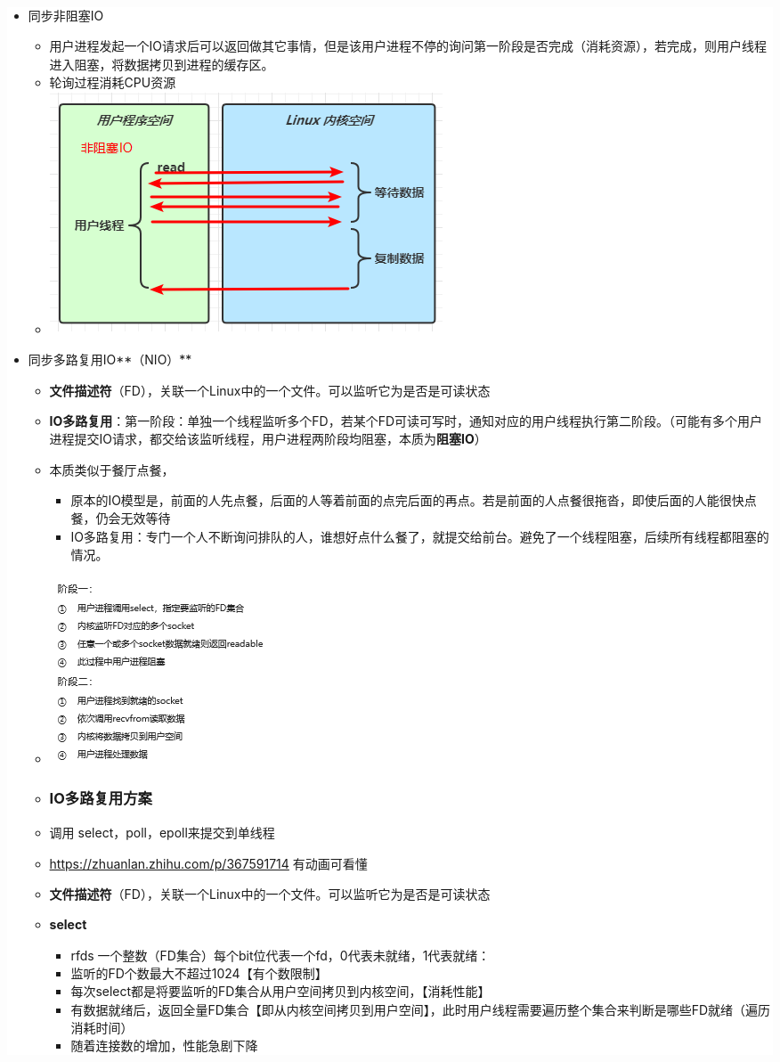 - 同步非阻塞IO

  - 用户进程发起一个IO请求后可以返回做其它事情，但是该用户进程不停的询问第一阶段是否完成（消耗资源），若完成，则用户线程进入阻塞，将数据拷贝到进程的缓存区。
  - 轮询过程消耗CPU资源
  - ![image-20230310085313538](操作系统&网络.assets/image-20230310085313538-16784095953353.png)

- 同步多路复用IO**（NIO）**

  - **文件描述符**（FD），关联一个Linux中的一个文件。可以监听它为是否是可读状态

  - **IO多路复用**：第一阶段：单独一个线程监听多个FD，若某个FD可读可写时，通知对应的用户线程执行第二阶段。（可能有多个用户进程提交IO请求，都交给该监听线程，用户进程两阶段均阻塞，本质为**阻塞IO**）

  - 本质类似于餐厅点餐，

    - 原本的IO模型是，前面的人先点餐，后面的人等着前面的点完后面的再点。若是前面的人点餐很拖沓，即使后面的人能很快点餐，仍会无效等待
    - IO多路复用：专门一个人不断询问排队的人，谁想好点什么餐了，就提交给前台。避免了一个线程阻塞，后续所有线程都阻塞的情况。

  - ![image-20220513153657107](操作系统&网络.assets/image-20220513153657107.png)

  - ### IO多路复用方案

  - 调用 select，poll，epoll来提交到单线程

  - https://zhuanlan.zhihu.com/p/367591714   有动画可看懂

  - **文件描述符**（FD），关联一个Linux中的一个文件。可以监听它为是否是可读状态

  - **select**

    - rfds  一个整数（FD集合）每个bit位代表一个fd，0代表未就绪，1代表就绪：
    - 监听的FD个数最大不超过1024【有个数限制】
    - 每次select都是将要监听的FD集合从用户空间拷贝到内核空间，【消耗性能】
    - 有数据就绪后，返回全量FD集合【即从内核空间拷贝到用户空间】，此时用户线程需要遍历整个集合来判断是哪些FD就绪（遍历消耗时间）
    - 随着连接数的增加，性能急剧下降

